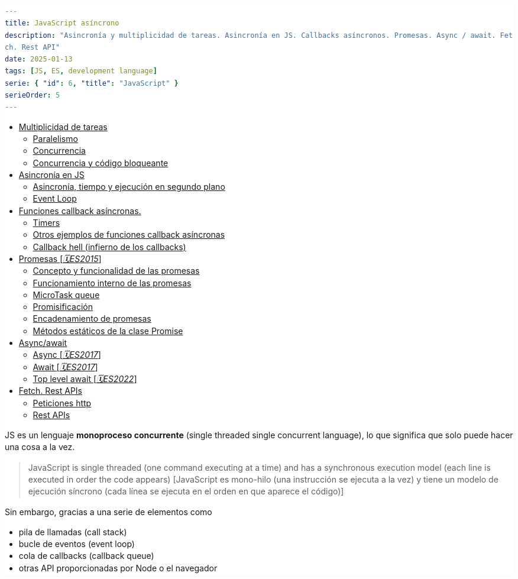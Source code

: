 ```yaml
---
title: JavaScript asíncrono
description: "Asincronía y multiplicidad de tareas. Asincronía en JS. Callbacks asíncronos. Promesas. Async / await. Fetch. Rest API"
date: 2025-01-13
tags: [JS, ES, development language]
serie: { "id": 6, "title": "JavaScript" }
serieOrder: 5
---
```


- [Multiplicidad de tareas](#multiplicidad-de-tareas)
  - [Paralelismo](#paralelismo)
  - [Concurrencia](#concurrencia)
  - [Concurrencia y código bloqueante](#concurrencia-y-código-bloqueante)
- [Asincronía en JS](#asincronía-en-js)
  - [Asincronía, tiempo y ejecución en segundo plano](#asincronía-tiempo-y-ejecución-en-segundo-plano)
  - [Event Loop](#event-loop)
- [Funciones callback asíncronas.](#funciones-callback-asíncronas)
  - [Timers](#timers)
  - [Otros ejemplos de funciones callback asíncronas](#otros-ejemplos-de-funciones-callback-asíncronas)
  - [Callback hell (infierno de los callbacks)](#callback-hell-infierno-de-los-callbacks)
- [Promesas \[_🗓️ES2015_\]](#promesas-️es2015)
  - [Concepto y funcionalidad de las promesas](#concepto-y-funcionalidad-de-las-promesas)
  - [Funcionamiento interno de las promesas](#funcionamiento-interno-de-las-promesas)
  - [MicroTask queue](#microtask-queue)
  - [Promisificación](#promisificación)
  - [Encadenamiento de promesas](#encadenamiento-de-promesas)
  - [Métodos estáticos de la clase Promise](#métodos-estáticos-de-la-clase-promise)
- [Async/await](#asyncawait)
  - [Async \[_🗓️ES2017_\]](#async-️es2017)
  - [Await \[_🗓️ES2017_\]](#await-️es2017)
  - [Top level await \[_🗓️ES2022_\]](#top-level-await-️es2022)
- [Fetch. Rest APIs](#fetch-rest-apis)
  - [Peticiones http](#peticiones-http)
  - [Rest APIs](#rest-apis)

JS es un lenguaje **monoproceso concurrente** (single threaded single concurrent language), lo que significa que solo puede hacer una cosa a la vez.

> JavaScript is single threaded (one command executing at a time) and has a synchronous execution model (each line is executed in order the code appears)
> [JavaScript es mono-hilo (una instrucción se ejecuta a la vez) y tiene un modelo de ejecución síncrono (cada línea se ejecuta en el orden en que aparece el código)]

Sin embargo, gracias a una serie de elementos como

- pila de llamadas (call stack)
- bucle de eventos (event loop)
- cola de callbacks (callback queue)
- otras API proporcionadas por Node o el navegador

